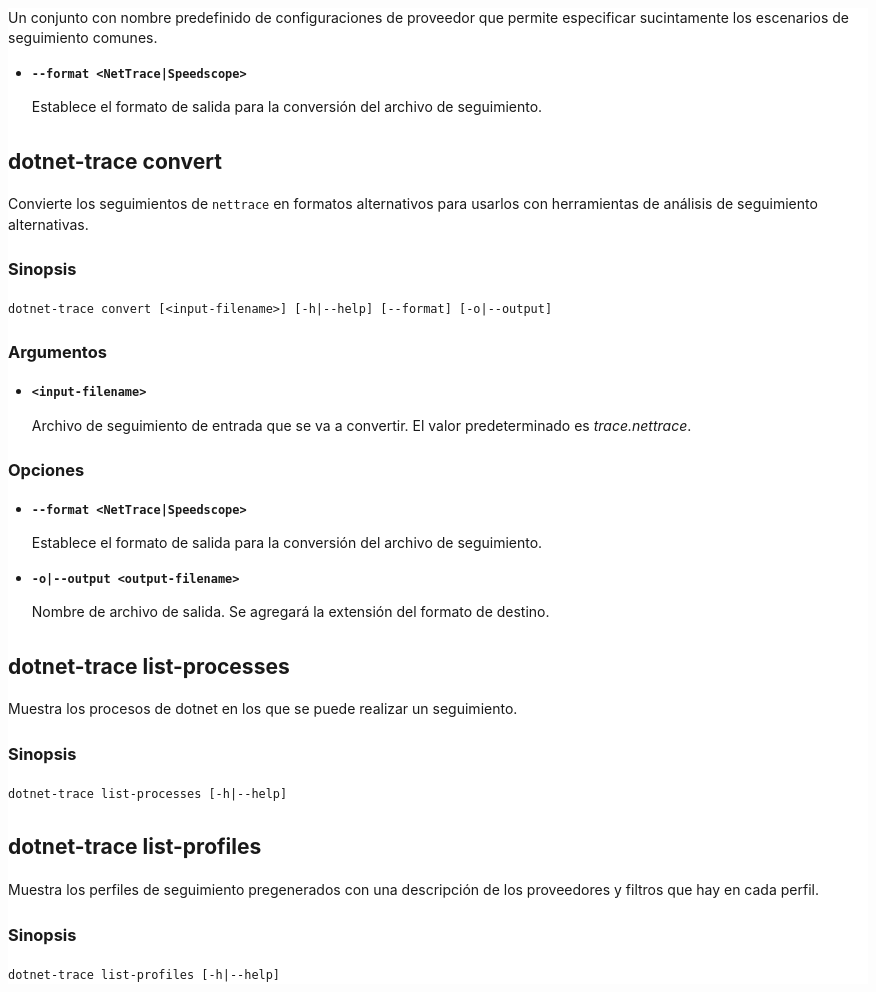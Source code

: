   Un conjunto con nombre predefinido de configuraciones de proveedor que permite especificar sucintamente los escenarios de seguimiento comunes.

- **`--format <NetTrace|Speedscope>`**

  Establece el formato de salida para la conversión del archivo de seguimiento.

## <a name="dotnet-trace-convert"></a>dotnet-trace convert

Convierte los seguimientos de `nettrace` en formatos alternativos para usarlos con herramientas de análisis de seguimiento alternativas.

### <a name="synopsis"></a>Sinopsis

```console
dotnet-trace convert [<input-filename>] [-h|--help] [--format] [-o|--output]
```

### <a name="arguments"></a>Argumentos

- **`<input-filename>`**

  Archivo de seguimiento de entrada que se va a convertir. El valor predeterminado es *trace.nettrace*.

### <a name="options"></a>Opciones

- **`--format <NetTrace|Speedscope>`**

  Establece el formato de salida para la conversión del archivo de seguimiento.

- **`-o|--output <output-filename>`**

  Nombre de archivo de salida. Se agregará la extensión del formato de destino.

## <a name="dotnet-trace-list-processes"></a>dotnet-trace list-processes

Muestra los procesos de dotnet en los que se puede realizar un seguimiento.

### <a name="synopsis"></a>Sinopsis

```console
dotnet-trace list-processes [-h|--help]
```

## <a name="dotnet-trace-list-profiles"></a>dotnet-trace list-profiles

Muestra los perfiles de seguimiento pregenerados con una descripción de los proveedores y filtros que hay en cada perfil.

### <a name="synopsis"></a>Sinopsis

```console
dotnet-trace list-profiles [-h|--help]
```

